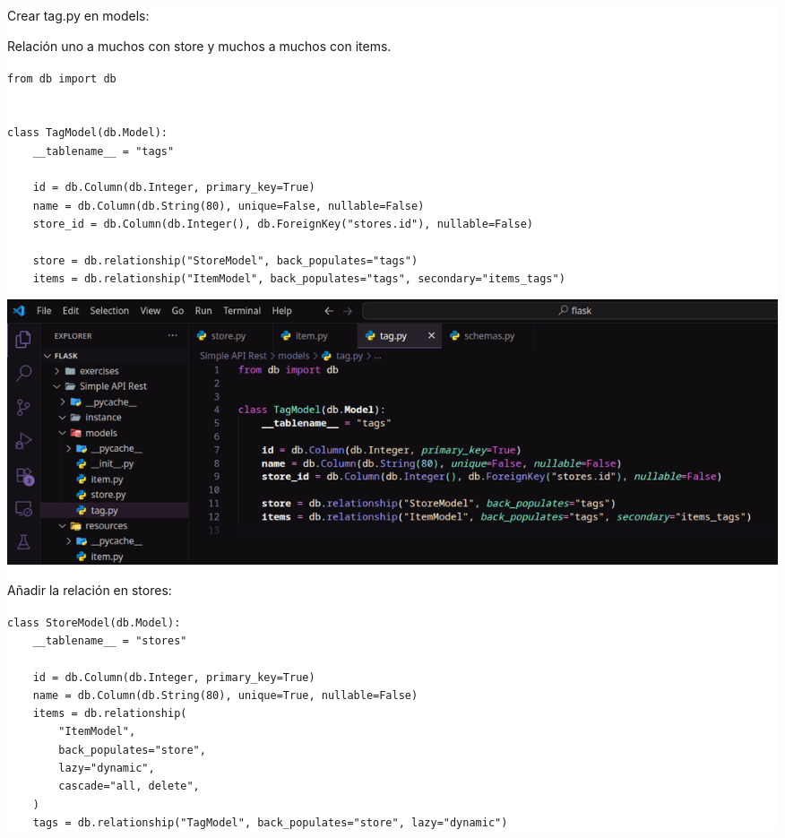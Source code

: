 Crear tag.py en models:

Relación uno a muchos con store y muchos a muchos con items.

```
from db import db


class TagModel(db.Model):
    __tablename__ = "tags"

    id = db.Column(db.Integer, primary_key=True)
    name = db.Column(db.String(80), unique=False, nullable=False)
    store_id = db.Column(db.Integer(), db.ForeignKey("stores.id"), nullable=False)

    store = db.relationship("StoreModel", back_populates="tags")
    items = db.relationship("ItemModel", back_populates="tags", secondary="items_tags")
```

![image](./img/224.png)

Añadir la relación en stores:

```
class StoreModel(db.Model):
    __tablename__ = "stores"

    id = db.Column(db.Integer, primary_key=True)
    name = db.Column(db.String(80), unique=True, nullable=False)
    items = db.relationship(
        "ItemModel",
        back_populates="store",
        lazy="dynamic",
        cascade="all, delete",
    )
    tags = db.relationship("TagModel", back_populates="store", lazy="dynamic")
```
